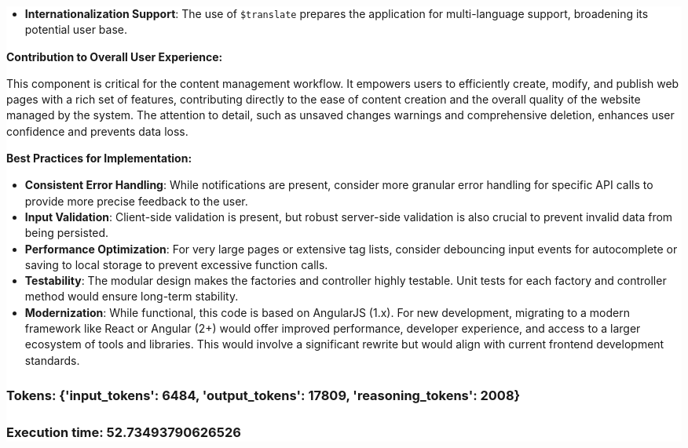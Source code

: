 *   **Internationalization Support**: The use of `$translate` prepares the application for multi-language support, broadening its potential user base.

**Contribution to Overall User Experience:**

This component is critical for the content management workflow. It empowers users to efficiently create, modify, and publish web pages with a rich set of features, contributing directly to the ease of content creation and the overall quality of the website managed by the system. The attention to detail, such as unsaved changes warnings and comprehensive deletion, enhances user confidence and prevents data loss.

**Best Practices for Implementation:**

*   **Consistent Error Handling**: While notifications are present, consider more granular error handling for specific API calls to provide more precise feedback to the user.
*   **Input Validation**: Client-side validation is present, but robust server-side validation is also crucial to prevent invalid data from being persisted.
*   **Performance Optimization**: For very large pages or extensive tag lists, consider debouncing input events for autocomplete or saving to local storage to prevent excessive function calls.
*   **Testability**: The modular design makes the factories and controller highly testable. Unit tests for each factory and controller method would ensure long-term stability.
*   **Modernization**: While functional, this code is based on AngularJS (1.x). For new development, migrating to a modern framework like React or Angular (2+) would offer improved performance, developer experience, and access to a larger ecosystem of tools and libraries. This would involve a significant rewrite but would align with current frontend development standards.

### Tokens: {'input_tokens': 6484, 'output_tokens': 17809, 'reasoning_tokens': 2008}
### Execution time: 52.73493790626526
